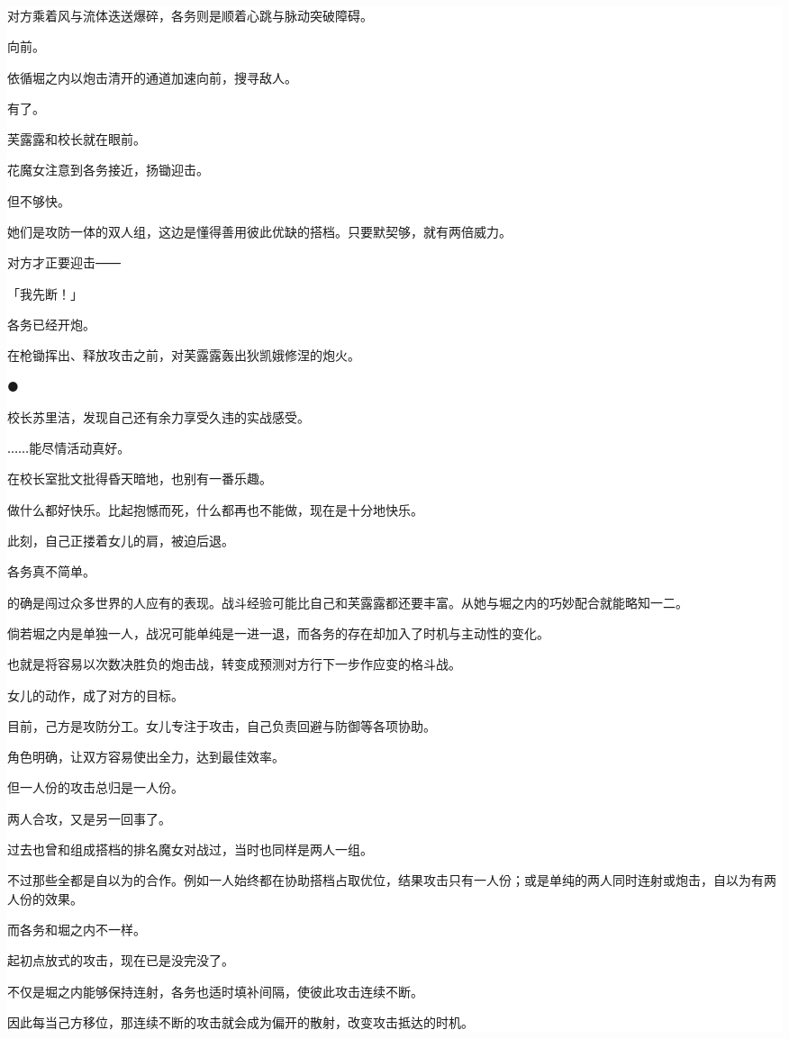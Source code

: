 对方乘着风与流体迭送爆碎，各务则是顺着心跳与脉动突破障碍。

向前。

依循堀之内以炮击清开的通道加速向前，搜寻敌人。

有了。

芙露露和校长就在眼前。

花魔女注意到各务接近，扬锄迎击。

但不够快。

她们是攻防一体的双人组，这边是懂得善用彼此优缺的搭档。只要默契够，就有两倍威力。

对方才正要迎击——

「我先断！」

各务已经开炮。

在枪锄挥出、释放攻击之前，对芙露露轰出狄凯娥修涅的炮火。

●

校长苏里洁，发现自己还有余力享受久违的实战感受。

……能尽情活动真好。

在校长室批文批得昏天暗地，也别有一番乐趣。

做什么都好快乐。比起抱憾而死，什么都再也不能做，现在是十分地快乐。

此刻，自己正搂着女儿的肩，被迫后退。

各务真不简单。

的确是闯过众多世界的人应有的表现。战斗经验可能比自己和芙露露都还要丰富。从她与堀之内的巧妙配合就能略知一二。

倘若堀之内是单独一人，战况可能单纯是一进一退，而各务的存在却加入了时机与主动性的变化。

也就是将容易以次数决胜负的炮击战，转变成预测对方行下一步作应变的格斗战。

女儿的动作，成了对方的目标。

目前，己方是攻防分工。女儿专注于攻击，自己负责回避与防御等各项协助。

角色明确，让双方容易使出全力，达到最佳效率。

但一人份的攻击总归是一人份。

两人合攻，又是另一回事了。

过去也曾和组成搭档的排名魔女对战过，当时也同样是两人一组。

不过那些全都是自以为的合作。例如一人始终都在协助搭档占取优位，结果攻击只有一人份；或是单纯的两人同时连射或炮击，自以为有两人份的效果。

而各务和堀之内不一样。

起初点放式的攻击，现在已是没完没了。

不仅是堀之内能够保持连射，各务也适时填补间隔，使彼此攻击连续不断。

因此每当己方移位，那连续不断的攻击就会成为偏开的散射，改变攻击抵达的时机。
